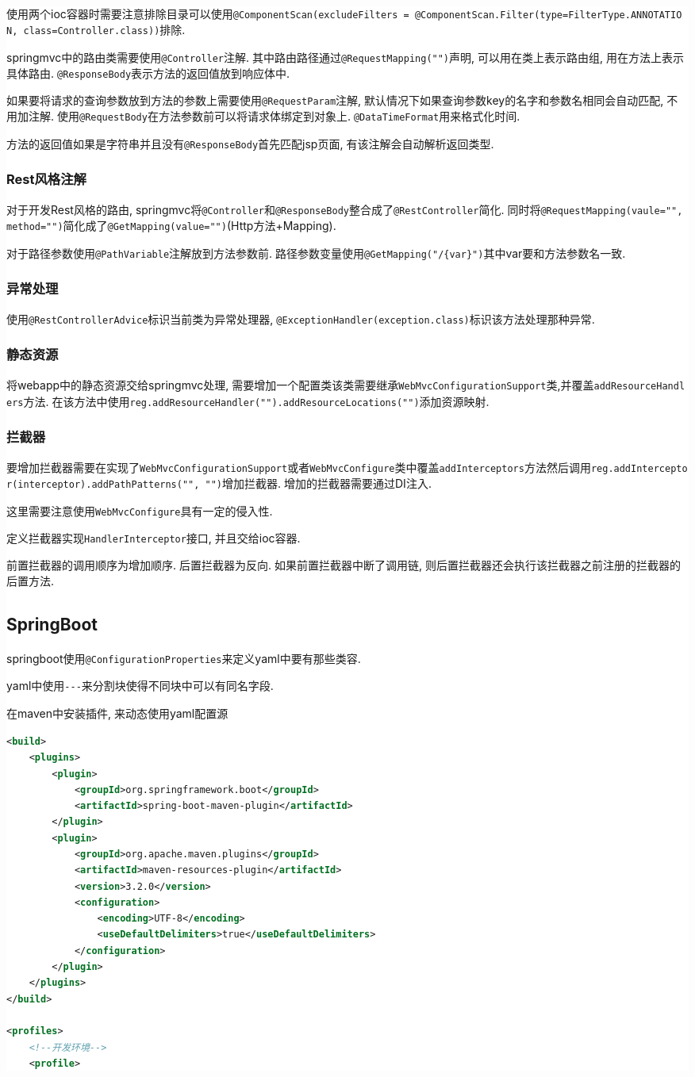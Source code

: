 使用两个ioc容器时需要注意排除目录可以使用`@ComponentScan(excludeFilters = @ComponentScan.Filter(type=FilterType.ANNOTATION, class=Controller.class))`排除.

springmvc中的路由类需要使用`@Controller`注解. 其中路由路径通过`@RequestMapping("")`声明, 可以用在类上表示路由组, 用在方法上表示具体路由.
`@ResponseBody`表示方法的返回值放到响应体中.

如果要将请求的查询参数放到方法的参数上需要使用`@RequestParam`注解, 默认情况下如果查询参数key的名字和参数名相同会自动匹配, 不用加注解.
使用`@RequestBody`在方法参数前可以将请求体绑定到对象上. `@DataTimeFormat`用来格式化时间.

方法的返回值如果是字符串并且没有`@ResponseBody`首先匹配jsp页面, 有该注解会自动解析返回类型.

### Rest风格注解

对于开发Rest风格的路由, springmvc将`@Controller`和`@ResponseBody`整合成了`@RestController`简化.
同时将`@RequestMapping(vaule="", method="")`简化成了`@GetMapping(value="")`(Http方法+Mapping).

对于路径参数使用`@PathVariable`注解放到方法参数前. 路径参数变量使用`@GetMapping("/{var}")`其中var要和方法参数名一致.

### 异常处理

使用`@RestControllerAdvice`标识当前类为异常处理器, `@ExceptionHandler(exception.class)`标识该方法处理那种异常.

### 静态资源

将webapp中的静态资源交给springmvc处理, 需要增加一个配置类该类需要继承`WebMvcConfigurationSupport`类,并覆盖`addResourceHandlers`方法.
在该方法中使用`reg.addResourceHandler("").addResourceLocations("")`添加资源映射.

### 拦截器

要增加拦截器需要在实现了`WebMvcConfigurationSupport`或者`WebMvcConfigure`类中覆盖`addInterceptors`方法然后调用`reg.addInterceptor(interceptor).addPathPatterns("", "")`增加拦截器. 增加的拦截器需要通过DI注入.

这里需要注意使用`WebMvcConfigure`具有一定的侵入性.

定义拦截器实现`HandlerInterceptor`接口, 并且交给ioc容器.

前置拦截器的调用顺序为增加顺序. 后置拦截器为反向. 如果前置拦截器中断了调用链, 则后置拦截器还会执行该拦截器之前注册的拦截器的后置方法.

## SpringBoot

springboot使用`@ConfigurationProperties`来定义yaml中要有那些类容.

yaml中使用`---`来分割块使得不同块中可以有同名字段.

在maven中安装插件, 来动态使用yaml配置源
```xml
<build>
    <plugins>
        <plugin>
            <groupId>org.springframework.boot</groupId>
            <artifactId>spring-boot-maven-plugin</artifactId>
        </plugin>
        <plugin>
            <groupId>org.apache.maven.plugins</groupId>
            <artifactId>maven-resources-plugin</artifactId>
            <version>3.2.0</version>
            <configuration>
                <encoding>UTF-8</encoding>
                <useDefaultDelimiters>true</useDefaultDelimiters>
            </configuration>
        </plugin>
    </plugins>
</build>

<profiles>
    <!--开发环境-->
    <profile>
```